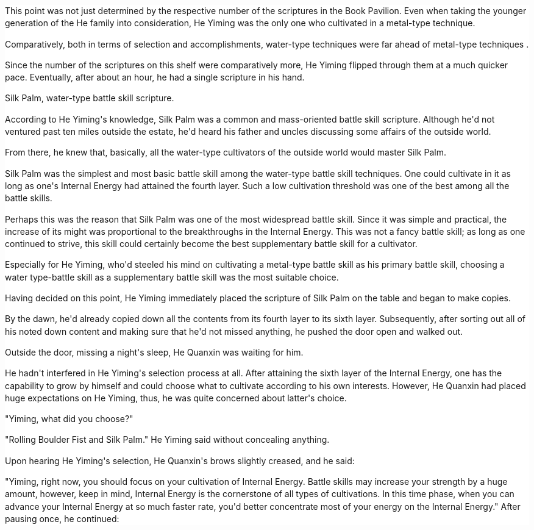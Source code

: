 This point was not just determined by the respective number of the scriptures in the Book Pavilion. Even when taking the younger generation of the He family into consideration, He Yiming was the only one who cultivated in a metal-type technique.

Comparatively, both in terms of selection and accomplishments, water-type techniques were far ahead of metal-type techniques .

Since the number of the scriptures on this shelf were comparatively more, He Yiming flipped through them at a much quicker pace. Eventually, after about an hour, he had a single scripture in his hand.

Silk Palm, water-type battle skill scripture.

According to He Yiming's knowledge, Silk Palm was a common and mass-oriented battle skill scripture. Although he'd not ventured past ten miles outside the estate, he'd heard his father and uncles discussing some affairs of the outside world.

From there, he knew that, basically, all the water-type cultivators of the outside world would master Silk Palm.

Silk Palm was the simplest and most basic battle skill among the water-type battle skill techniques. One could cultivate in it as long as one's Internal Energy had attained the fourth layer. Such a low cultivation threshold was one of the best among all the battle skills.

Perhaps this was the reason that Silk Palm was one of the most widespread battle skill. Since it was simple and practical, the increase of its might was proportional to the breakthroughs in the Internal Energy. This was not a fancy battle skill; as long as one continued to strive, this skill could certainly become the best supplementary battle skill for a cultivator.

Especially for He Yiming, who'd steeled his mind on cultivating a metal-type battle skill as his primary battle skill, choosing a water type-battle skill as a supplementary battle skill was the most suitable choice.

Having decided on this point, He Yiming immediately placed the scripture of Silk Palm on the table and began to make copies.

By the dawn, he'd already copied down all the contents from its fourth layer to its sixth layer. Subsequently, after sorting out all of his noted down content and making sure that he'd not missed anything, he pushed the door open and walked out.

Outside the door, missing a night's sleep, He Quanxin was waiting for him.

He hadn't interfered in He Yiming's selection process at all. After attaining the sixth layer of the Internal Energy, one has the capability to grow by himself and could choose what to cultivate according to his own interests. However, He Quanxin had placed huge expectations on He Yiming, thus, he was quite concerned about latter's choice.

"Yiming, what did you choose?"

"Rolling Boulder Fist and Silk Palm." He Yiming said without concealing anything.

Upon hearing He Yiming's selection, He Quanxin's brows slightly creased, and he said:

"Yiming, right now, you should focus on your cultivation of Internal Energy. Battle skills may increase your strength by a huge amount, however, keep in mind, Internal Energy is the cornerstone of all types of cultivations. In this time phase, when you can advance your Internal Energy at so much faster rate, you'd better concentrate most of your energy on the Internal Energy." After pausing once, he continued:
